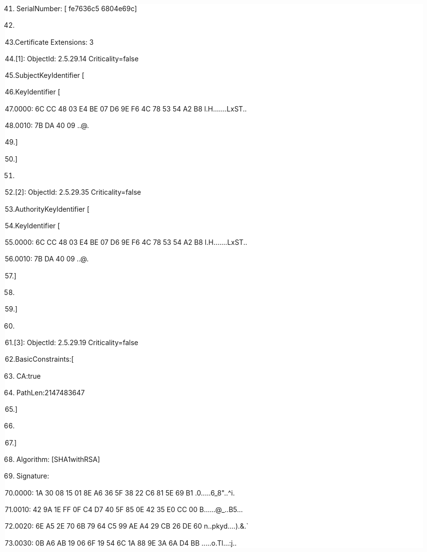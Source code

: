   41. SerialNumber: [ fe7636c5 6804e69c]

  42. 

  43.Certificate Extensions: 3

  44.[1]: ObjectId: 2.5.29.14 Criticality=false

  45.SubjectKeyIdentifier [

  46.KeyIdentifier [

  47.0000: 6C CC 48 03 E4 BE 07 D6 9E F6 4C 78 53 54 A2 B8 l.H.......LxST..

  48.0010: 7B DA 40 09 ..@.

  49.]

  50.]

  51. 

  52.[2]: ObjectId: 2.5.29.35 Criticality=false

  53.AuthorityKeyIdentifier [

  54.KeyIdentifier [

  55.0000: 6C CC 48 03 E4 BE 07 D6 9E F6 4C 78 53 54 A2 B8 l.H.......LxST..

  56.0010: 7B DA 40 09 ..@.

  57.]

  58. 

  59.]

  60. 

  61.[3]: ObjectId: 2.5.29.19 Criticality=false

  62.BasicConstraints:[

  63. CA:true

  64. PathLen:2147483647

  65.]

  66. 

  67.]

  68. Algorithm: [SHA1withRSA]

  69. Signature:

  70.0000: 1A 30 08 15 01 8E A6 36 5F 38 22 C6 81 5E 69 B1 .0.....6_8"..^i.

  71.0010: 42 9A 1E FF 0F C4 D7 40 5F 85 0E 42 35 E0 CC 00 B......@_..B5...

  72.0020: 6E A5 2E 70 6B 79 64 C5 99 AE A4 29 CB 26 DE 60 n..pkyd....).&.`

  73.0030: 0B A6 AB 19 06 6F 19 54 6C 1A 88 9E 3A 6A D4 BB .....o.Tl...:j..
